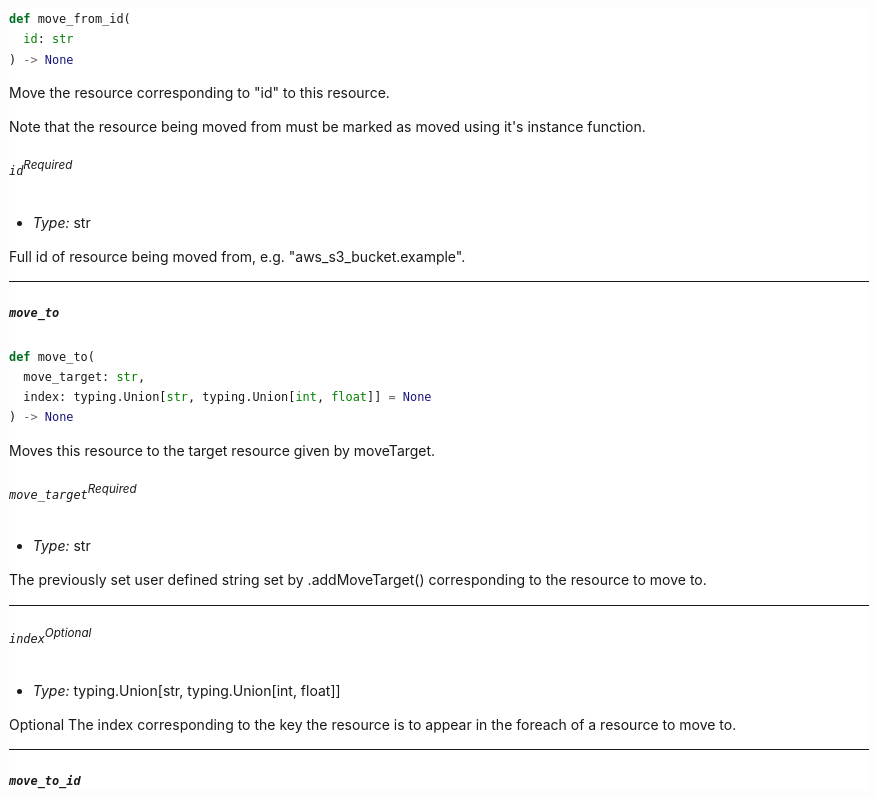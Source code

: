 ```python
def move_from_id(
  id: str
) -> None
```

Move the resource corresponding to "id" to this resource.

Note that the resource being moved from must be marked as moved using it's instance function.

###### `id`<sup>Required</sup> <a name="id" id="@ithings/cdktf-provider-openstack.networkingAddressscopeV2.NetworkingAddressscopeV2.moveFromId.parameter.id"></a>

- *Type:* str

Full id of resource being moved from, e.g. "aws_s3_bucket.example".

---

##### `move_to` <a name="move_to" id="@ithings/cdktf-provider-openstack.networkingAddressscopeV2.NetworkingAddressscopeV2.moveTo"></a>

```python
def move_to(
  move_target: str,
  index: typing.Union[str, typing.Union[int, float]] = None
) -> None
```

Moves this resource to the target resource given by moveTarget.

###### `move_target`<sup>Required</sup> <a name="move_target" id="@ithings/cdktf-provider-openstack.networkingAddressscopeV2.NetworkingAddressscopeV2.moveTo.parameter.moveTarget"></a>

- *Type:* str

The previously set user defined string set by .addMoveTarget() corresponding to the resource to move to.

---

###### `index`<sup>Optional</sup> <a name="index" id="@ithings/cdktf-provider-openstack.networkingAddressscopeV2.NetworkingAddressscopeV2.moveTo.parameter.index"></a>

- *Type:* typing.Union[str, typing.Union[int, float]]

Optional The index corresponding to the key the resource is to appear in the foreach of a resource to move to.

---

##### `move_to_id` <a name="move_to_id" id="@ithings/cdktf-provider-openstack.networkingAddressscopeV2.NetworkingAddressscopeV2.moveToId"></a>
